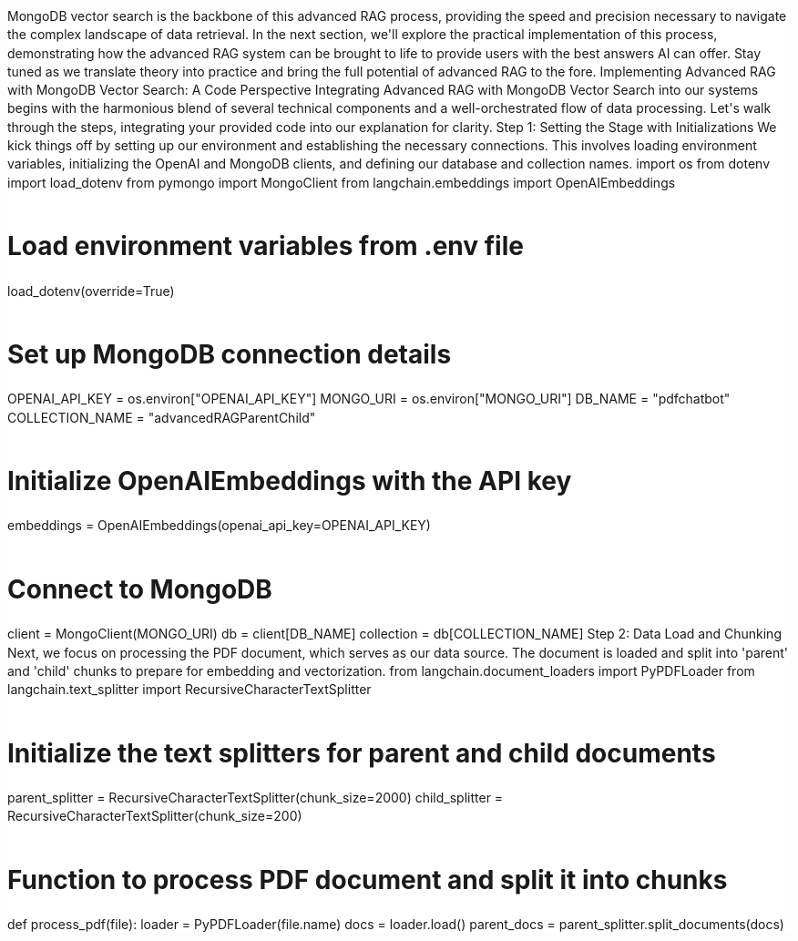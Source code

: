 MongoDB vector search is the backbone of this advanced RAG process, providing the speed and precision necessary to navigate the complex landscape of data retrieval. In the next section, we'll explore the practical implementation of this process, demonstrating how the advanced RAG system can be brought to life to provide users with the best answers AI can offer. Stay tuned as we translate theory into practice and bring the full potential of advanced RAG to the fore.
Implementing Advanced RAG with MongoDB Vector Search: A Code Perspective
Integrating Advanced RAG with MongoDB Vector Search into our systems begins with the harmonious blend of several technical components and a well-orchestrated flow of data processing. Let's walk through the steps, integrating your provided code into our explanation for clarity.
Step 1: Setting the Stage with Initializations
We kick things off by setting up our environment and establishing the necessary connections. This involves loading environment variables, initializing the OpenAI and MongoDB clients, and defining our database and collection names.
import os
from dotenv import load_dotenv
from pymongo import MongoClient
from langchain.embeddings import OpenAIEmbeddings
# Load environment variables from .env file
load_dotenv(override=True)
# Set up MongoDB connection details
OPENAI_API_KEY = os.environ["OPENAI_API_KEY"]
MONGO_URI = os.environ["MONGO_URI"]
DB_NAME = "pdfchatbot"
COLLECTION_NAME = "advancedRAGParentChild"
# Initialize OpenAIEmbeddings with the API key
embeddings = OpenAIEmbeddings(openai_api_key=OPENAI_API_KEY)
# Connect to MongoDB
client = MongoClient(MONGO_URI)
db = client[DB_NAME]
collection = db[COLLECTION_NAME]
Step 2: Data Load and Chunking
Next, we focus on processing the PDF document, which serves as our data source. The document is loaded and split into 'parent' and 'child' chunks to prepare for embedding and vectorization.
from langchain.document_loaders import PyPDFLoader
from langchain.text_splitter import RecursiveCharacterTextSplitter
# Initialize the text splitters for parent and child documents
parent_splitter = RecursiveCharacterTextSplitter(chunk_size=2000)
child_splitter = RecursiveCharacterTextSplitter(chunk_size=200)
# Function to process PDF document and split it into chunks
def process_pdf(file):
    loader = PyPDFLoader(file.name)
    docs = loader.load()
    parent_docs = parent_splitter.split_documents(docs)
    
